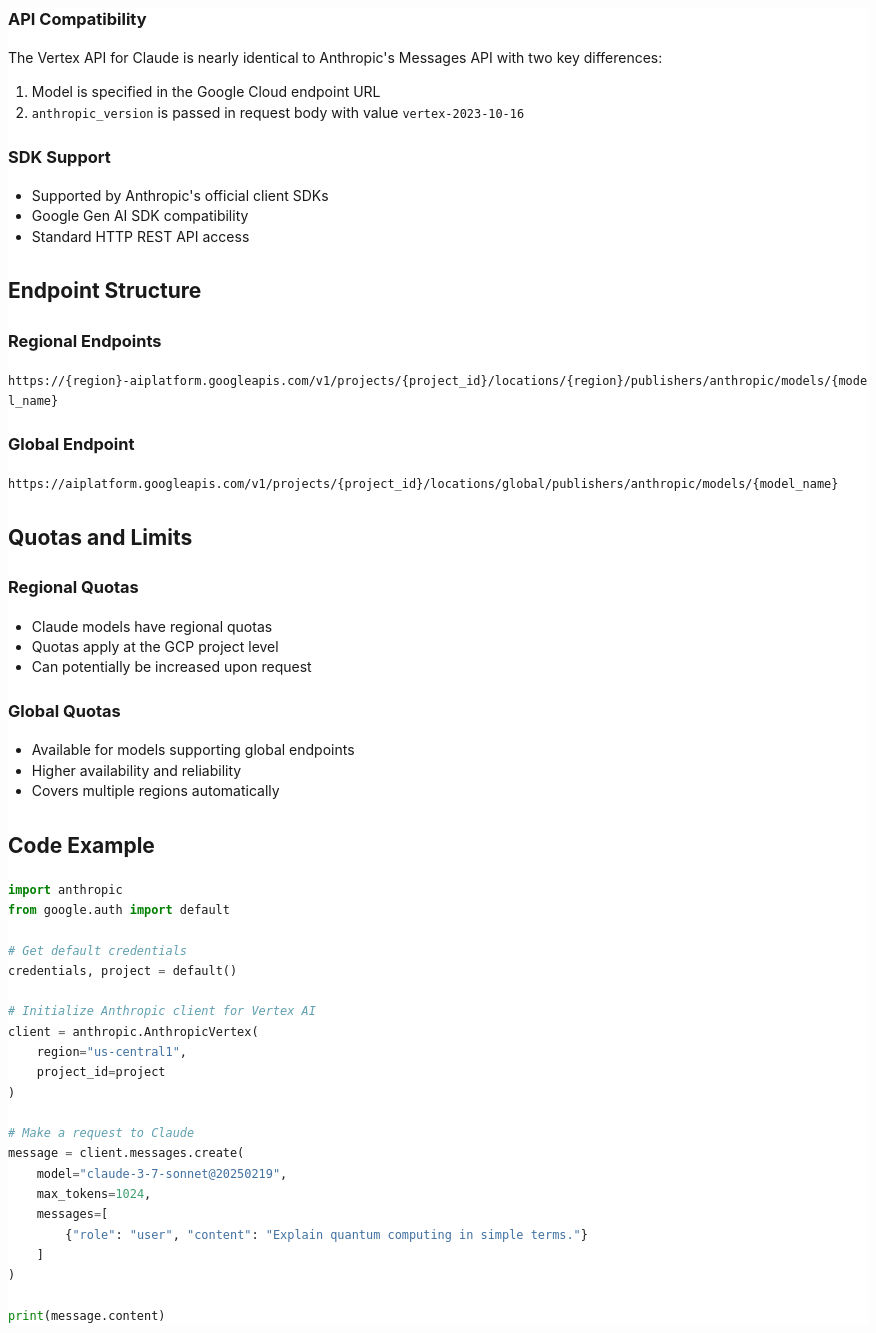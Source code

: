 ### API Compatibility
The Vertex API for Claude is nearly identical to Anthropic's Messages API with two key differences:
1. Model is specified in the Google Cloud endpoint URL
2. `anthropic_version` is passed in request body with value `vertex-2023-10-16`

### SDK Support
- Supported by Anthropic's official client SDKs
- Google Gen AI SDK compatibility
- Standard HTTP REST API access

## Endpoint Structure

### Regional Endpoints
```
https://{region}-aiplatform.googleapis.com/v1/projects/{project_id}/locations/{region}/publishers/anthropic/models/{model_name}
```

### Global Endpoint
```
https://aiplatform.googleapis.com/v1/projects/{project_id}/locations/global/publishers/anthropic/models/{model_name}
```

## Quotas and Limits

### Regional Quotas
- Claude models have regional quotas
- Quotas apply at the GCP project level
- Can potentially be increased upon request

### Global Quotas
- Available for models supporting global endpoints
- Higher availability and reliability
- Covers multiple regions automatically

## Code Example

```python
import anthropic
from google.auth import default

# Get default credentials
credentials, project = default()

# Initialize Anthropic client for Vertex AI
client = anthropic.AnthropicVertex(
    region="us-central1",
    project_id=project
)

# Make a request to Claude
message = client.messages.create(
    model="claude-3-7-sonnet@20250219",
    max_tokens=1024,
    messages=[
        {"role": "user", "content": "Explain quantum computing in simple terms."}
    ]
)

print(message.content)
```